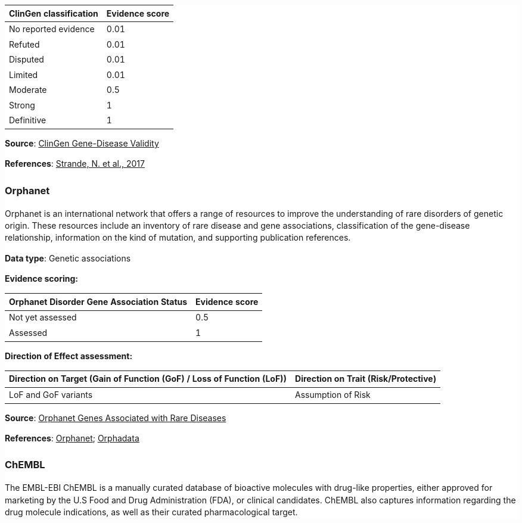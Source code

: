 | **ClinGen classification** | Evidence score |
| -------------------------- | -------------- |
| No reported evidence       | 0.01           |
| Refuted                    | 0.01           |
| Disputed                   | 0.01           |
| Limited                    | 0.01           |
| Moderate                   | 0.5            |
| Strong                     | 1              |
| Definitive                 | 1              |

**Source**: [ClinGen Gene-Disease Validity](https://clinicalgenome.org/curation-activities/gene-disease-validity/)

**References**: [Strande, N. et al., 2017](https://doi.org/10.1016/j.ajhg.2017.04.015)



### Orphanet

Orphanet is an international network that offers a range of resources to improve the understanding of rare disorders of genetic origin. These resources include an inventory of rare disease and gene associations, classification of the gene-disease relationship, information on the kind of mutation, and supporting publication references.

**Data type**: Genetic associations

**Evidence scoring:**

| Orphanet Disorder Gene Association Status | Evidence score |
| ----------------------------------------- | -------------- |
| Not yet assessed                          | 0.5            |
| Assessed                                  | 1              |

**Direction of Effect assessment:**

<table data-full-width="false"><thead><tr><th>Direction on Target (Gain of Function (GoF) / Loss of Function (LoF))</th><th>Direction on Trait (Risk/Protective)</th></tr></thead><tbody><tr><td>LoF and GoF variants</td><td>Assumption of Risk</td></tr></tbody></table>

**Source**: [Orphanet Genes Associated with Rare Diseases](https://www.orpha.net/consor/cgi-bin/Disease\_Genes.php?lng=EN)

**References**: [Orphanet](https://www.orpha.net); [Orphadata](http://www.orphadata.org/cgi-bin/index.php)



### ChEMBL

The EMBL-EBI ChEMBL is a manually curated database of bioactive molecules with drug-like properties, either approved for marketing by the U.S Food and Drug Administration (FDA), or clinical candidates. ChEMBL also captures information regarding the drug molecule indications, as well as their curated pharmacological target.
